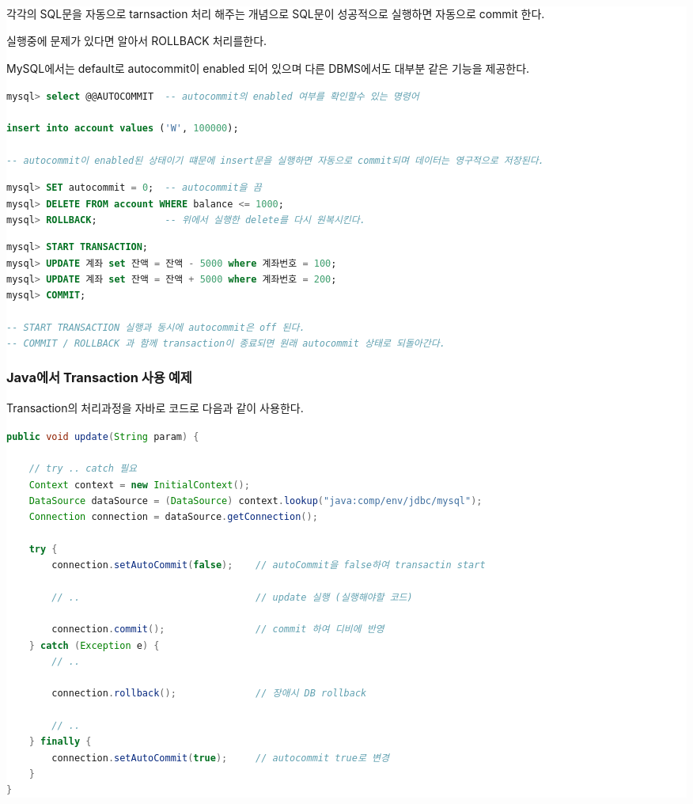 각각의 SQL문을 자동으로 tarnsaction 처리 해주는 개념으로 SQL문이 성공적으로 실행하면 자동으로 commit 한다. 

실행중에 문제가 있다면 알아서 ROLLBACK 처리를한다.

MySQL에서는 default로 autocommit이 enabled 되어 있으며 다른 DBMS에서도 대부분 같은 기능을 제공한다.

```sql
mysql> select @@AUTOCOMMIT  -- autocommit의 enabled 여부를 확인할수 있는 명령어

insert into account values ('W', 100000);

-- autocommit이 enabled된 상태이기 떄문에 insert문을 실행하면 자동으로 commit되며 데이터는 영구적으로 저장된다.
```
```sql
mysql> SET autocommit = 0;  -- autocommit을 끔
mysql> DELETE FROM account WHERE balance <= 1000;
mysql> ROLLBACK;            -- 위에서 실행한 delete를 다시 원복시킨다.
```
```sql
mysql> START TRANSACTION;
mysql> UPDATE 계좌 set 잔액 = 잔액 - 5000 where 계좌번호 = 100;
mysql> UPDATE 계좌 set 잔액 = 잔액 + 5000 where 계좌번호 = 200;
mysql> COMMIT; 

-- START TRANSACTION 실행과 동시에 autocommit은 off 된다.
-- COMMIT / ROLLBACK 과 함께 transaction이 종료되면 원래 autocommit 상태로 되돌아간다.
```

### Java에서 Transaction 사용 예제

Transaction의 처리과정을 자바로 코드로 다음과 같이 사용한다.

```java
public void update(String param) {

    // try .. catch 필요
    Context context = new InitialContext();
    DataSource dataSource = (DataSource) context.lookup("java:comp/env/jdbc/mysql");
    Connection connection = dataSource.getConnection();

    try {
        connection.setAutoCommit(false);    // autoCommit을 false하여 transactin start
        
        // ..                               // update 실행 (실행해야할 코드) 

        connection.commit();                // commit 하여 디비에 반영
    } catch (Exception e) {
        // ..

        connection.rollback();              // 장애시 DB rollback

        // ..
    } finally {
        connection.setAutoCommit(true);     // autocommit true로 변경
    }
}
```
 